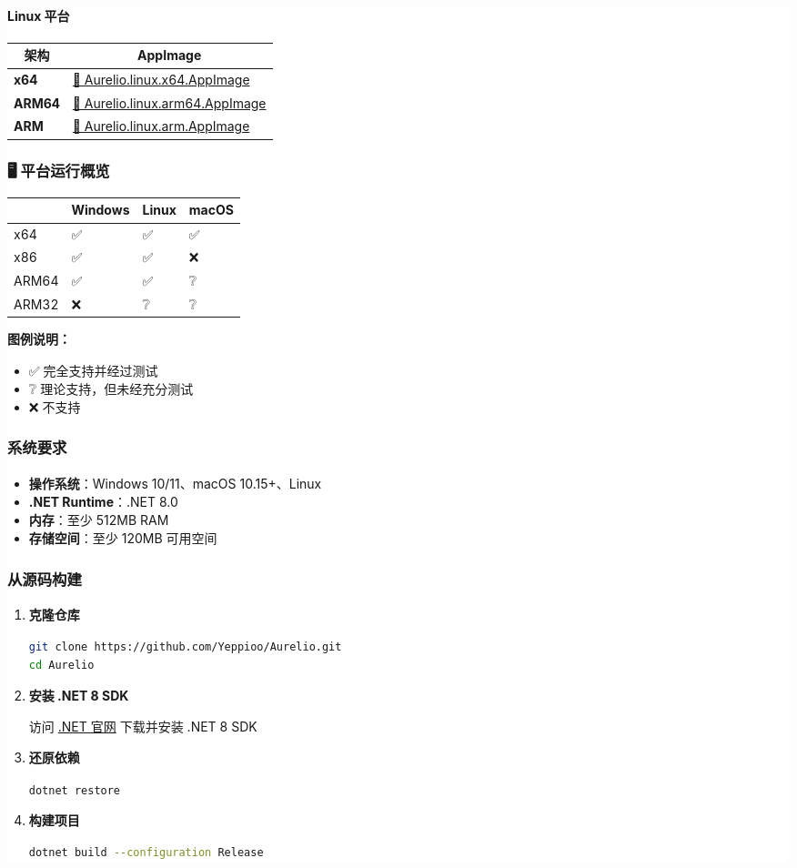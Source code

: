 #### Linux 平台

| 架构 | AppImage |
|------|----------|
| **x64** | [🐧 Aurelio.linux.x64.AppImage](https://github.com/Yeppioo/Aurelio/releases/download/auto-publish/Aurelio.linux.x64.AppImage) |
| **ARM64** | [🐧 Aurelio.linux.arm64.AppImage](https://github.com/Yeppioo/Aurelio/releases/download/auto-publish/Aurelio.linux.arm64.AppImage) |
| **ARM** | [🐧 Aurelio.linux.arm.AppImage](https://github.com/Yeppioo/Aurelio/releases/download/auto-publish/Aurelio.linux.arm.AppImage) |


### 🖥️ 平台运行概览

|       | Windows | Linux | macOS |
|-------|:--------|:------|:-------|
| x64   | ✅️      | ✅️    | ✅      |
| x86   | ✅️      | ✅️     | ❌      |
| ARM64 | ✅️       | ✅️     | ❔      |
| ARM32 | ❌       | ❔     | ❔      |

**图例说明：**
- ✅ 完全支持并经过测试
- ❔ 理论支持，但未经充分测试
- ❌ 不支持

### 系统要求

- **操作系统**：Windows 10/11、macOS 10.15+、Linux
- **.NET Runtime**：.NET 8.0
- **内存**：至少 512MB RAM
- **存储空间**：至少 120MB 可用空间

### 从源码构建

1. **克隆仓库**
   ```bash
   git clone https://github.com/Yeppioo/Aurelio.git
   cd Aurelio
   ```

2. **安装 .NET 8 SDK**

   访问 [.NET 官网](https://dotnet.microsoft.com/download) 下载并安装 .NET 8 SDK

3. **还原依赖**
   ```bash
   dotnet restore
   ```

4. **构建项目**
   ```bash
   dotnet build --configuration Release
   ```
